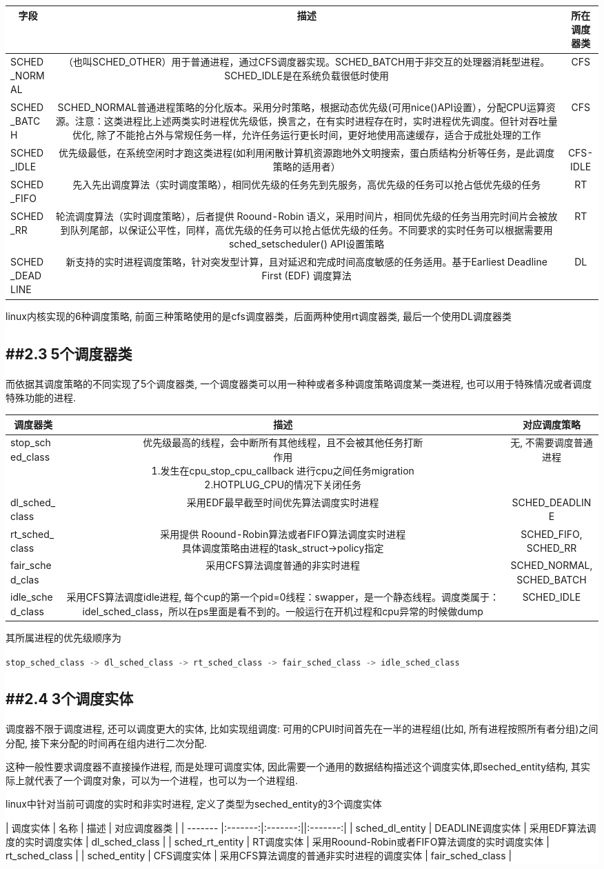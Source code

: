 
| 字段 | 描述 | 所在调度器类 |
| ------------- |:-------------:|:-------------:|
| SCHED_NORMAL | （也叫SCHED_OTHER）用于普通进程，通过CFS调度器实现。SCHED_BATCH用于非交互的处理器消耗型进程。SCHED_IDLE是在系统负载很低时使用 | CFS |
| SCHED_BATCH |  SCHED_NORMAL普通进程策略的分化版本。采用分时策略，根据动态优先级(可用nice()API设置），分配CPU运算资源。注意：这类进程比上述两类实时进程优先级低，换言之，在有实时进程存在时，实时进程优先调度。但针对吞吐量优化, 除了不能抢占外与常规任务一样，允许任务运行更长时间，更好地使用高速缓存，适合于成批处理的工作 | CFS |
| SCHED_IDLE | 优先级最低，在系统空闲时才跑这类进程(如利用闲散计算机资源跑地外文明搜索，蛋白质结构分析等任务，是此调度策略的适用者）| CFS-IDLE |
| SCHED_FIFO | 先入先出调度算法（实时调度策略），相同优先级的任务先到先服务，高优先级的任务可以抢占低优先级的任务 | RT |
| SCHED_RR | 轮流调度算法（实时调度策略），后者提供 Roound-Robin 语义，采用时间片，相同优先级的任务当用完时间片会被放到队列尾部，以保证公平性，同样，高优先级的任务可以抢占低优先级的任务。不同要求的实时任务可以根据需要用sched_setscheduler() API设置策略 | RT |
| SCHED_DEADLINE | 新支持的实时进程调度策略，针对突发型计算，且对延迟和完成时间高度敏感的任务适用。基于Earliest Deadline First (EDF) 调度算法| DL |

linux内核实现的6种调度策略, 前面三种策略使用的是cfs调度器类，后面两种使用rt调度器类, 最后一个使用DL调度器类


##2.3	5个调度器类
-------

而依据其调度策略的不同实现了5个调度器类, 一个调度器类可以用一种种或者多种调度策略调度某一类进程, 也可以用于特殊情况或者调度特殊功能的进程.


| 调度器类 | 描述 | 对应调度策略 |
| ------- |:-------:|:-------:|
| stop_sched_class | 优先级最高的线程，会中断所有其他线程，且不会被其他任务打断<br>作用<br>1.发生在cpu_stop_cpu_callback 进行cpu之间任务migration<br>2.HOTPLUG_CPU的情况下关闭任务 | 无, 不需要调度普通进程 |
| dl_sched_class | 采用EDF最早截至时间优先算法调度实时进程 | SCHED_DEADLINE |
| rt_sched_class | 采用提供 Roound-Robin算法或者FIFO算法调度实时进程<br>具体调度策略由进程的task_struct->policy指定 | SCHED_FIFO, SCHED_RR |
| fair_sched_clas  | 采用CFS算法调度普通的非实时进程 | SCHED_NORMAL, SCHED_BATCH |
| idle_sched_class | 采用CFS算法调度idle进程, 每个cup的第一个pid=0线程：swapper，是一个静态线程。调度类属于：idel_sched_class，所以在ps里面是看不到的。一般运行在开机过程和cpu异常的时候做dump | SCHED_IDLE |

其所属进程的优先级顺序为
```c
stop_sched_class -> dl_sched_class -> rt_sched_class -> fair_sched_class -> idle_sched_class
```

##2.4	3个调度实体
-------

调度器不限于调度进程, 还可以调度更大的实体, 比如实现组调度: 可用的CPUI时间首先在一半的进程组(比如, 所有进程按照所有者分组)之间分配, 接下来分配的时间再在组内进行二次分配.

这种一般性要求调度器不直接操作进程, 而是处理可调度实体, 因此需要一个通用的数据结构描述这个调度实体,即seched_entity结构, 其实际上就代表了一个调度对象，可以为一个进程，也可以为一个进程组.

linux中针对当前可调度的实时和非实时进程, 定义了类型为seched_entity的3个调度实体

| 调度实体 | 名称 | 描述 | 对应调度器类 |
| ------- |:-------:|:-------:||:-------:|
| sched_dl_entity | DEADLINE调度实体 | 采用EDF算法调度的实时调度实体 | dl_sched_class |
| sched_rt_entity |  RT调度实体 | 采用Roound-Robin或者FIFO算法调度的实时调度实体 | rt_sched_class |
| sched_entity | CFS调度实体 | 采用CFS算法调度的普通非实时进程的调度实体 | fair_sched_class |

